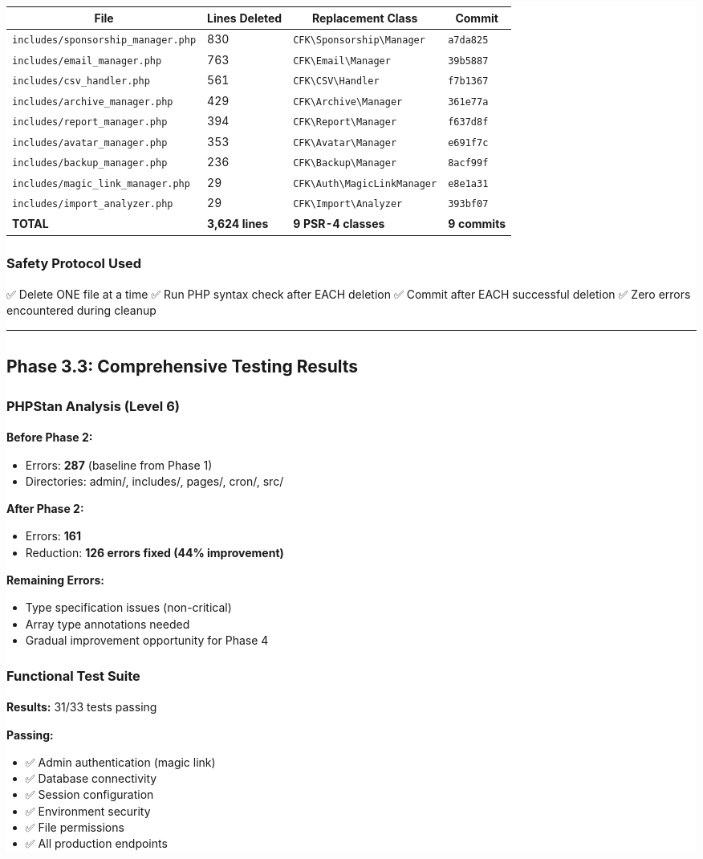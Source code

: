 | File | Lines Deleted | Replacement Class | Commit |
|------|--------------|-------------------|--------|
| `includes/sponsorship_manager.php` | 830 | `CFK\Sponsorship\Manager` | `a7da825` |
| `includes/email_manager.php` | 763 | `CFK\Email\Manager` | `39b5887` |
| `includes/csv_handler.php` | 561 | `CFK\CSV\Handler` | `f7b1367` |
| `includes/archive_manager.php` | 429 | `CFK\Archive\Manager` | `361e77a` |
| `includes/report_manager.php` | 394 | `CFK\Report\Manager` | `f637d8f` |
| `includes/avatar_manager.php` | 353 | `CFK\Avatar\Manager` | `e691f7c` |
| `includes/backup_manager.php` | 236 | `CFK\Backup\Manager` | `8acf99f` |
| `includes/magic_link_manager.php` | 29 | `CFK\Auth\MagicLinkManager` | `e8e1a31` |
| `includes/import_analyzer.php` | 29 | `CFK\Import\Analyzer` | `393bf07` |
| **TOTAL** | **3,624 lines** | **9 PSR-4 classes** | **9 commits** |

### Safety Protocol Used

✅ Delete ONE file at a time
✅ Run PHP syntax check after EACH deletion
✅ Commit after EACH successful deletion
✅ Zero errors encountered during cleanup

---

## Phase 3.3: Comprehensive Testing Results

### PHPStan Analysis (Level 6)

**Before Phase 2:**
- Errors: **287** (baseline from Phase 1)
- Directories: admin/, includes/, pages/, cron/, src/

**After Phase 2:**
- Errors: **161**
- Reduction: **126 errors fixed (44% improvement)**

**Remaining Errors:**
- Type specification issues (non-critical)
- Array type annotations needed
- Gradual improvement opportunity for Phase 4

### Functional Test Suite

**Results:** 31/33 tests passing

**Passing:**
- ✅ Admin authentication (magic link)
- ✅ Database connectivity
- ✅ Session configuration
- ✅ Environment security
- ✅ File permissions
- ✅ All production endpoints
